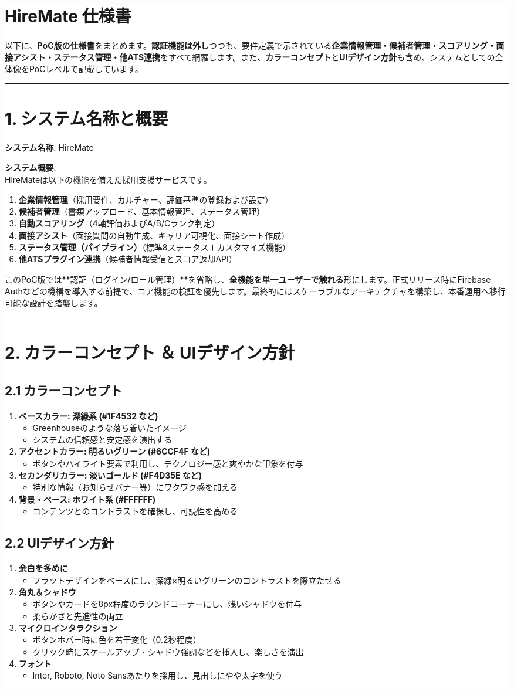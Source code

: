 # HireMate 仕様書

以下に、**PoC版の仕様書**をまとめます。**認証機能は外し**つつも、要件定義で示されている**企業情報管理・候補者管理・スコアリング・面接アシスト・ステータス管理・他ATS連携**をすべて網羅します。また、**カラーコンセプト**と**UIデザイン方針**も含め、システムとしての全体像をPoCレベルで記載しています。

---

# 1. システム名称と概要

**システム名称**: HireMate

**システム概要**:  
HireMateは以下の機能を備えた採用支援サービスです。

1. **企業情報管理**（採用要件、カルチャー、評価基準の登録および設定）  
2. **候補者管理**（書類アップロード、基本情報管理、ステータス管理）  
3. **自動スコアリング**（4軸評価およびA/B/Cランク判定）  
4. **面接アシスト**（面接質問の自動生成、キャリア可視化、面接シート作成）  
5. **ステータス管理（パイプライン）**（標準8ステータス＋カスタマイズ機能）  
6. **他ATSプラグイン連携**（候補者情報受信とスコア返却API）

このPoC版では**認証（ログイン/ロール管理）**を省略し、**全機能を単一ユーザーで触れる**形にします。正式リリース時にFirebase Authなどの機構を導入する前提で、コア機能の検証を優先します。最終的にはスケーラブルなアーキテクチャを構築し、本番運用へ移行可能な設計を踏襲します。

---

# 2. カラーコンセプト ＆ UIデザイン方針

## 2.1 カラーコンセプト

1. **ベースカラー: 深緑系 (#1F4532 など)**  
   - Greenhouseのような落ち着いたイメージ  
   - システムの信頼感と安定感を演出する  
2. **アクセントカラー: 明るいグリーン (#6CCF4F など)**  
   - ボタンやハイライト要素で利用し、テクノロジー感と爽やかな印象を付与  
3. **セカンダリカラー: 淡いゴールド (#F4D35E など)**  
   - 特別な情報（お知らせバナー等）にワクワク感を加える  
4. **背景・ベース: ホワイト系 (#FFFFFF)**  
   - コンテンツとのコントラストを確保し、可読性を高める

## 2.2 UIデザイン方針

1. **余白を多めに**  
   - フラットデザインをベースにし、深緑×明るいグリーンのコントラストを際立たせる  
2. **角丸＆シャドウ**  
   - ボタンやカードを8px程度のラウンドコーナーにし、浅いシャドウを付与  
   - 柔らかさと先進性の両立  
3. **マイクロインタラクション**  
   - ボタンホバー時に色を若干変化（0.2秒程度）  
   - クリック時にスケールアップ・シャドウ強調などを挿入し、楽しさを演出  
4. **フォント**  
   - Inter, Roboto, Noto Sansあたりを採用し、見出しにやや太字を使う  

---